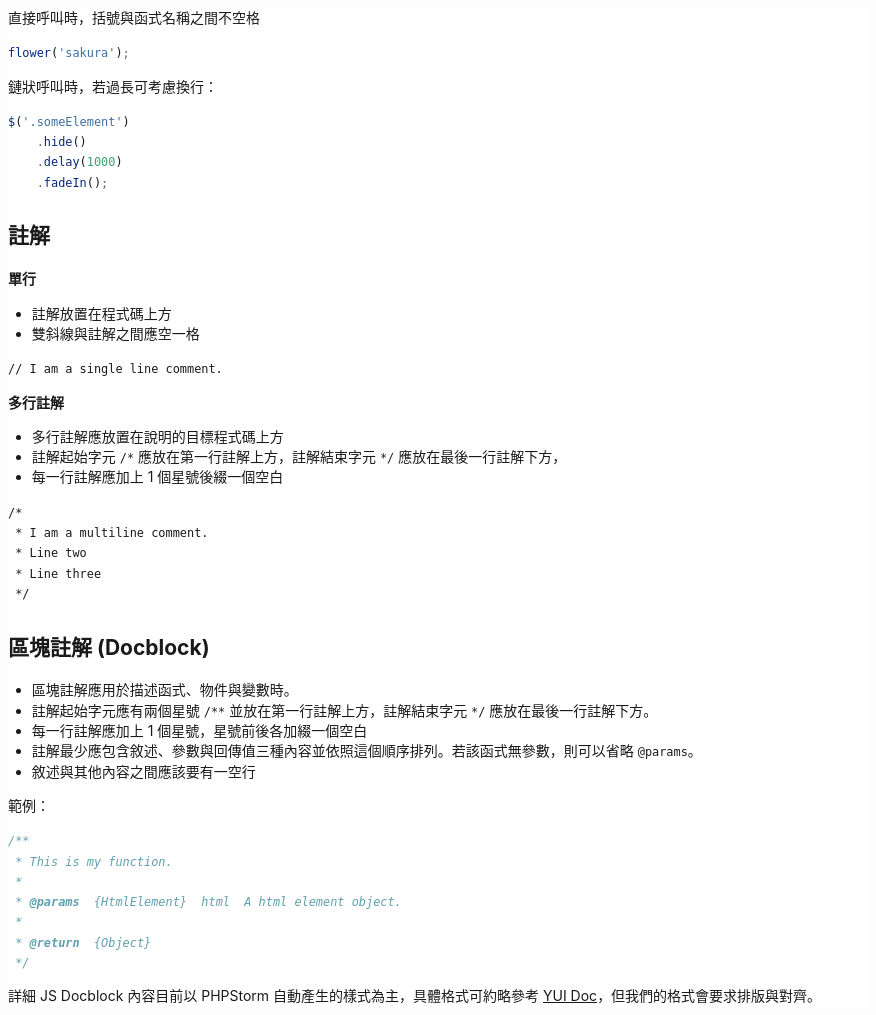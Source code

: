 直接呼叫時，括號與函式名稱之間不空格

``` javascript
flower('sakura');
```

鏈狀呼叫時，若過長可考慮換行：

``` javascript
$('.someElement')
	.hide()
	.delay(1000)
	.fadeIn();
```

## 註解

**單行**

- 註解放置在程式碼上方
- 雙斜線與註解之間應空一格

```
// I am a single line comment.
```

**多行註解**

- 多行註解應放置在說明的目標程式碼上方
- 註解起始字元 `/*` 應放在第一行註解上方，註解結束字元 `*/` 應放在最後一行註解下方，
- 每一行註解應加上 1 個星號後綴一個空白

```
/*
 * I am a multiline comment.
 * Line two
 * Line three
 */
```

## 區塊註解 (Docblock)

- 區塊註解應用於描述函式、物件與變數時。
- 註解起始字元應有兩個星號 `/**` 並放在第一行註解上方，註解結束字元 `*/` 應放在最後一行註解下方。
- 每一行註解應加上 1 個星號，星號前後各加綴一個空白
- 註解最少應包含敘述、參數與回傳值三種內容並依照這個順序排列。若該函式無參數，則可以省略 `@params`。
- 敘述與其他內容之間應該要有一空行

範例：

``` javascript
/**
 * This is my function.
 *
 * @params  {HtmlElement}  html  A html element object.
 *
 * @return  {Object}
 */
```

詳細 JS Docblock 內容目前以 PHPStorm 自動產生的樣式為主，具體格式可約略參考 [YUI Doc](http://yui.github.io/yuidoc/syntax/index.html)，但我們的格式會要求排版與對齊。
